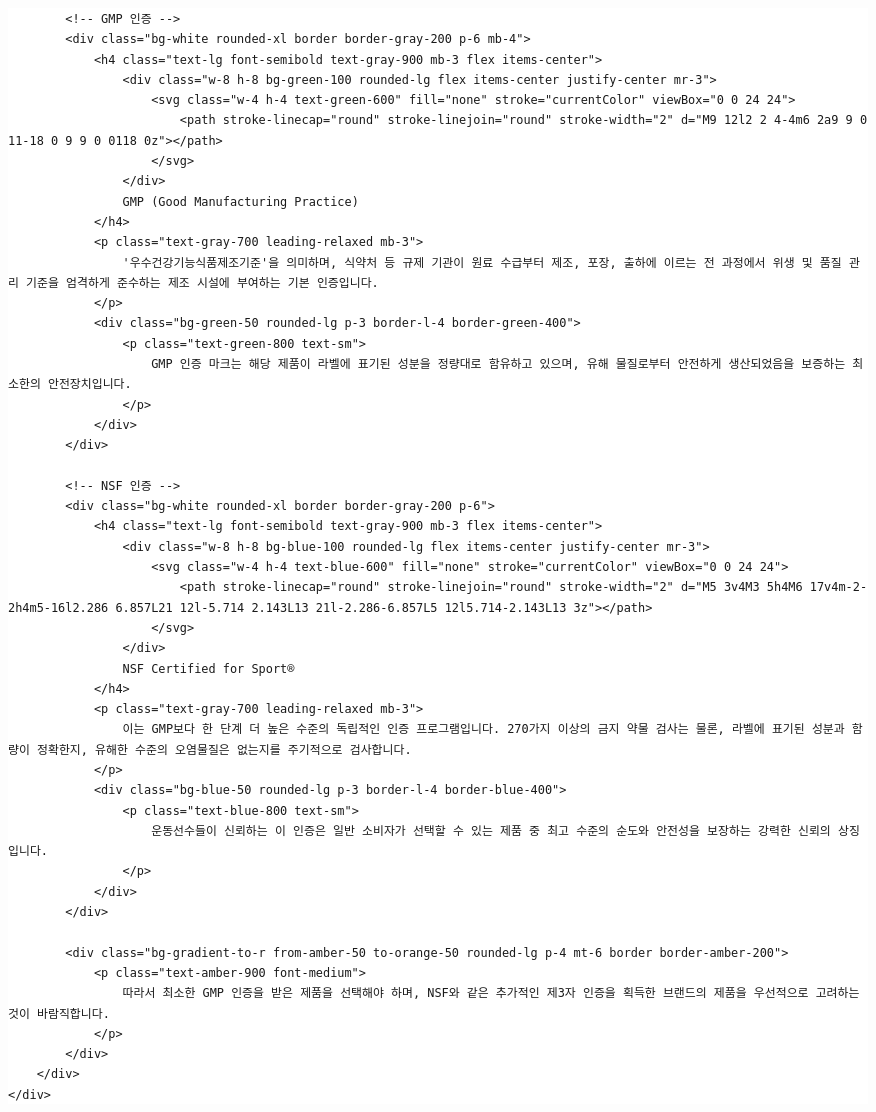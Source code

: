             <!-- GMP 인증 -->
            <div class="bg-white rounded-xl border border-gray-200 p-6 mb-4">
                <h4 class="text-lg font-semibold text-gray-900 mb-3 flex items-center">
                    <div class="w-8 h-8 bg-green-100 rounded-lg flex items-center justify-center mr-3">
                        <svg class="w-4 h-4 text-green-600" fill="none" stroke="currentColor" viewBox="0 0 24 24">
                            <path stroke-linecap="round" stroke-linejoin="round" stroke-width="2" d="M9 12l2 2 4-4m6 2a9 9 0 11-18 0 9 9 0 0118 0z"></path>
                        </svg>
                    </div>
                    GMP (Good Manufacturing Practice)
                </h4>
                <p class="text-gray-700 leading-relaxed mb-3">
                    '우수건강기능식품제조기준'을 의미하며, 식약처 등 규제 기관이 원료 수급부터 제조, 포장, 출하에 이르는 전 과정에서 위생 및 품질 관리 기준을 엄격하게 준수하는 제조 시설에 부여하는 기본 인증입니다.
                </p>
                <div class="bg-green-50 rounded-lg p-3 border-l-4 border-green-400">
                    <p class="text-green-800 text-sm">
                        GMP 인증 마크는 해당 제품이 라벨에 표기된 성분을 정량대로 함유하고 있으며, 유해 물질로부터 안전하게 생산되었음을 보증하는 최소한의 안전장치입니다.
                    </p>
                </div>
            </div>

            <!-- NSF 인증 -->
            <div class="bg-white rounded-xl border border-gray-200 p-6">
                <h4 class="text-lg font-semibold text-gray-900 mb-3 flex items-center">
                    <div class="w-8 h-8 bg-blue-100 rounded-lg flex items-center justify-center mr-3">
                        <svg class="w-4 h-4 text-blue-600" fill="none" stroke="currentColor" viewBox="0 0 24 24">
                            <path stroke-linecap="round" stroke-linejoin="round" stroke-width="2" d="M5 3v4M3 5h4M6 17v4m-2-2h4m5-16l2.286 6.857L21 12l-5.714 2.143L13 21l-2.286-6.857L5 12l5.714-2.143L13 3z"></path>
                        </svg>
                    </div>
                    NSF Certified for Sport®
                </h4>
                <p class="text-gray-700 leading-relaxed mb-3">
                    이는 GMP보다 한 단계 더 높은 수준의 독립적인 인증 프로그램입니다. 270가지 이상의 금지 약물 검사는 물론, 라벨에 표기된 성분과 함량이 정확한지, 유해한 수준의 오염물질은 없는지를 주기적으로 검사합니다.
                </p>
                <div class="bg-blue-50 rounded-lg p-3 border-l-4 border-blue-400">
                    <p class="text-blue-800 text-sm">
                        운동선수들이 신뢰하는 이 인증은 일반 소비자가 선택할 수 있는 제품 중 최고 수준의 순도와 안전성을 보장하는 강력한 신뢰의 상징입니다.
                    </p>
                </div>
            </div>

            <div class="bg-gradient-to-r from-amber-50 to-orange-50 rounded-lg p-4 mt-6 border border-amber-200">
                <p class="text-amber-900 font-medium">
                    따라서 최소한 GMP 인증을 받은 제품을 선택해야 하며, NSF와 같은 추가적인 제3자 인증을 획득한 브랜드의 제품을 우선적으로 고려하는 것이 바람직합니다.
                </p>
            </div>
        </div>
    </div>

